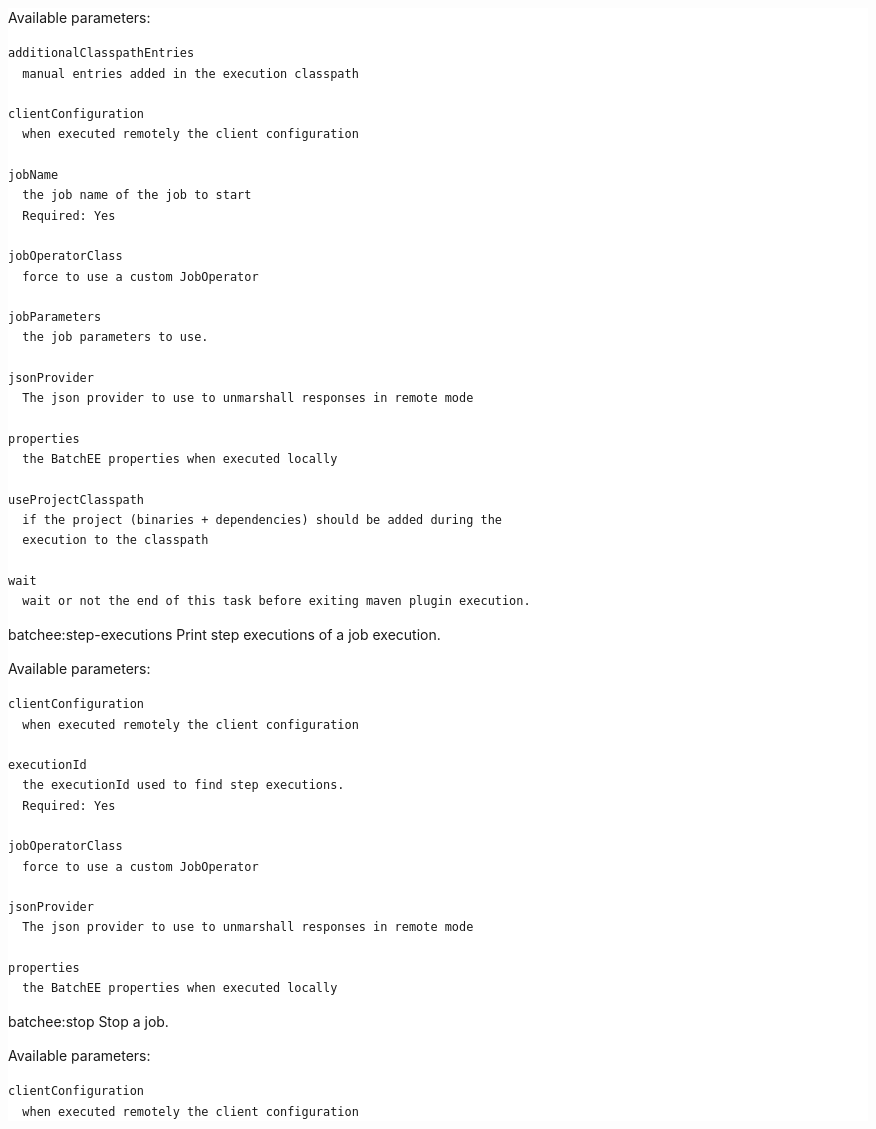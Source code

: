   Available parameters:

    additionalClasspathEntries
      manual entries added in the execution classpath

    clientConfiguration
      when executed remotely the client configuration

    jobName
      the job name of the job to start
      Required: Yes

    jobOperatorClass
      force to use a custom JobOperator

    jobParameters
      the job parameters to use.

    jsonProvider
      The json provider to use to unmarshall responses in remote mode

    properties
      the BatchEE properties when executed locally

    useProjectClasspath
      if the project (binaries + dependencies) should be added during the
      execution to the classpath

    wait
      wait or not the end of this task before exiting maven plugin execution.

batchee:step-executions
  Print step executions of a job execution.

  Available parameters:

    clientConfiguration
      when executed remotely the client configuration

    executionId
      the executionId used to find step executions.
      Required: Yes

    jobOperatorClass
      force to use a custom JobOperator

    jsonProvider
      The json provider to use to unmarshall responses in remote mode

    properties
      the BatchEE properties when executed locally

batchee:stop
  Stop a job.

  Available parameters:

    clientConfiguration
      when executed remotely the client configuration
